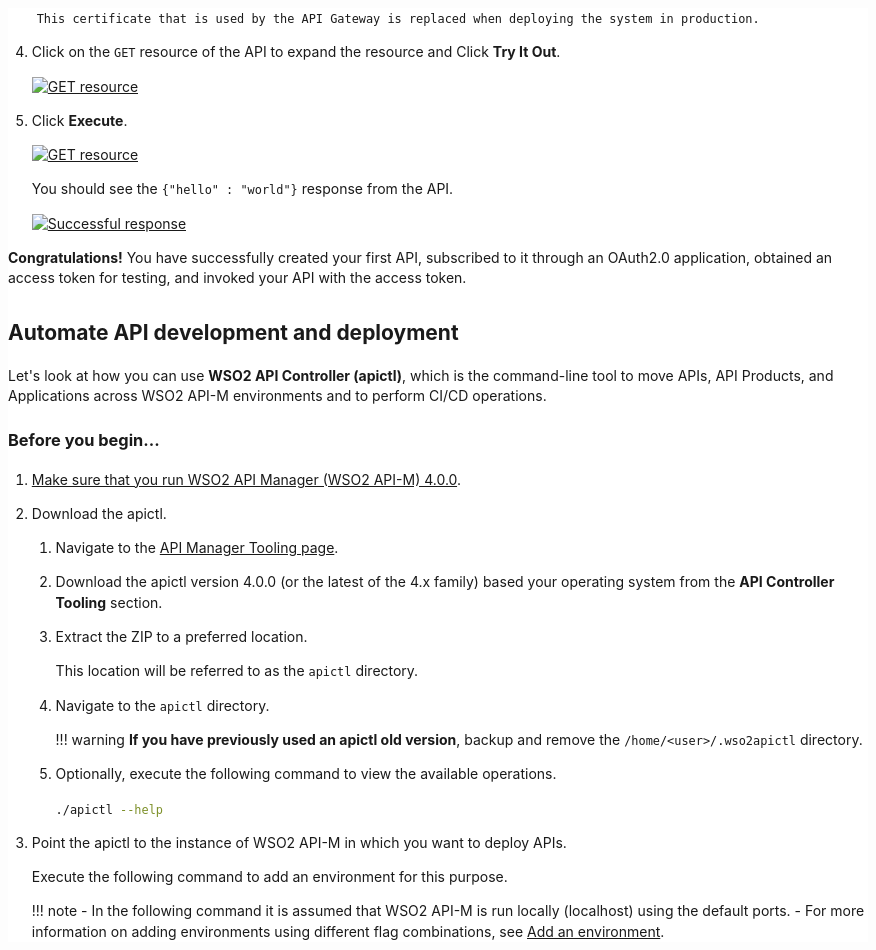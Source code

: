         This certificate that is used by the API Gateway is replaced when deploying the system in production.

4. Click on the `GET` resource of the API to expand the resource and Click **Try It Out**.
   
     [![GET resource]({{base_path}}/assets/img/get_started/expanded-get-resource.png)]({{base_path}}/assets/img/get_started/expanded-get-resource.png)

5. Click **Execute**.

     [![GET resource]({{base_path}}/assets/img/get_started/try-api.png)]({{base_path}}/assets/img/get_started/try-api.png)

     You should see the `{"hello" : "world"}` response from the API. 

     [![Successful response]({{base_path}}/assets/img/get_started/try-it-success.png)]({{base_path}}/assets/img/get_started/try-it-success.png)

__Congratulations!__ You have successfully created your first API, subscribed to it through an OAuth2.0 application, obtained an access token for testing, and invoked your API with the access token.
 
## Automate API development and deployment

Let's look at how you can use **WSO2 API Controller (apictl)**, which is the command-line tool to move APIs, 
API Products, and Applications across WSO2 API-M environments and to perform CI/CD operations.

### Before you begin...

1. [Make sure that you run WSO2 API Manager (WSO2 API-M) 4.0.0]({{base_path}}/get-started/api-manager-quick-start-guide/#before-you-begin).

2. Download the apictl.

     1. Navigate to the [API Manager Tooling page](https://wso2.com/api-management/tooling/).

     2. Download the apictl version 4.0.0 (or the latest of the 4.x family) based your operating system from the **API Controller Tooling** section.
 
     3. Extract the ZIP to a preferred location.

         This location will be referred to as the `apictl` directory.

     4. Navigate to the `apictl` directory.
        
        !!! warning
            **If you have previously used an apictl old version**, backup and remove the `/home/<user>/.wso2apictl` directory.

     5. Optionally, execute the following command to view the available operations.

         ``` bash
         ./apictl --help
         ```   

3. Point the apictl to the instance of WSO2 API-M in which you want to deploy APIs.

     Execute the following command to add an environment for this purpose.
     
    !!! note
        - In the following command it is assumed that WSO2 API-M is run locally (localhost) using the default ports.
        - For more information on adding environments using different flag combinations, see [Add an environment]({{base_path}}/install-and-setup/setup/api-controller/getting-started-with-wso2-api-controller/#add-an-environment).
    